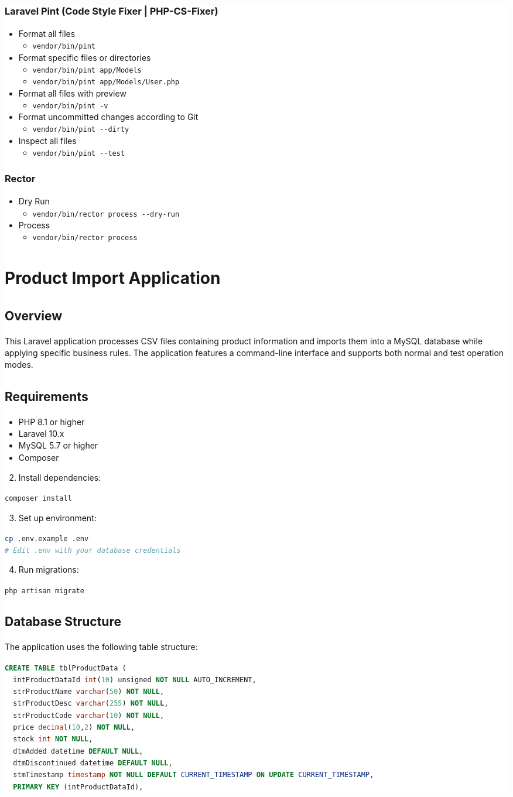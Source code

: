 ### Laravel Pint (Code Style Fixer | PHP-CS-Fixer)
- Format all files
    - `vendor/bin/pint`
- Format specific files or directories
    - `vendor/bin/pint app/Models`
    - `vendor/bin/pint app/Models/User.php`
- Format all files with preview
    - `vendor/bin/pint -v`
- Format uncommitted changes according to Git
    - `vendor/bin/pint --dirty`
- Inspect all files
  - `vendor/bin/pint --test`

### Rector
- Dry Run
    - `vendor/bin/rector process --dry-run`
- Process
    - `vendor/bin/rector process`

# Product Import Application

## Overview
This Laravel application processes CSV files containing product information and imports them into a MySQL database while applying specific business rules. The application features a command-line interface and supports both normal and test operation modes.

## Requirements
- PHP 8.1 or higher
- Laravel 10.x
- MySQL 5.7 or higher
- Composer

2. Install dependencies:
```bash
composer install
```

3. Set up environment:
```bash
cp .env.example .env
# Edit .env with your database credentials
```

4. Run migrations:
```bash
php artisan migrate
```

## Database Structure
The application uses the following table structure:
```sql
CREATE TABLE tblProductData (
  intProductDataId int(10) unsigned NOT NULL AUTO_INCREMENT,
  strProductName varchar(50) NOT NULL,
  strProductDesc varchar(255) NOT NULL,
  strProductCode varchar(10) NOT NULL,
  price decimal(10,2) NOT NULL,
  stock int NOT NULL,
  dtmAdded datetime DEFAULT NULL,
  dtmDiscontinued datetime DEFAULT NULL,
  stmTimestamp timestamp NOT NULL DEFAULT CURRENT_TIMESTAMP ON UPDATE CURRENT_TIMESTAMP,
  PRIMARY KEY (intProductDataId),
```